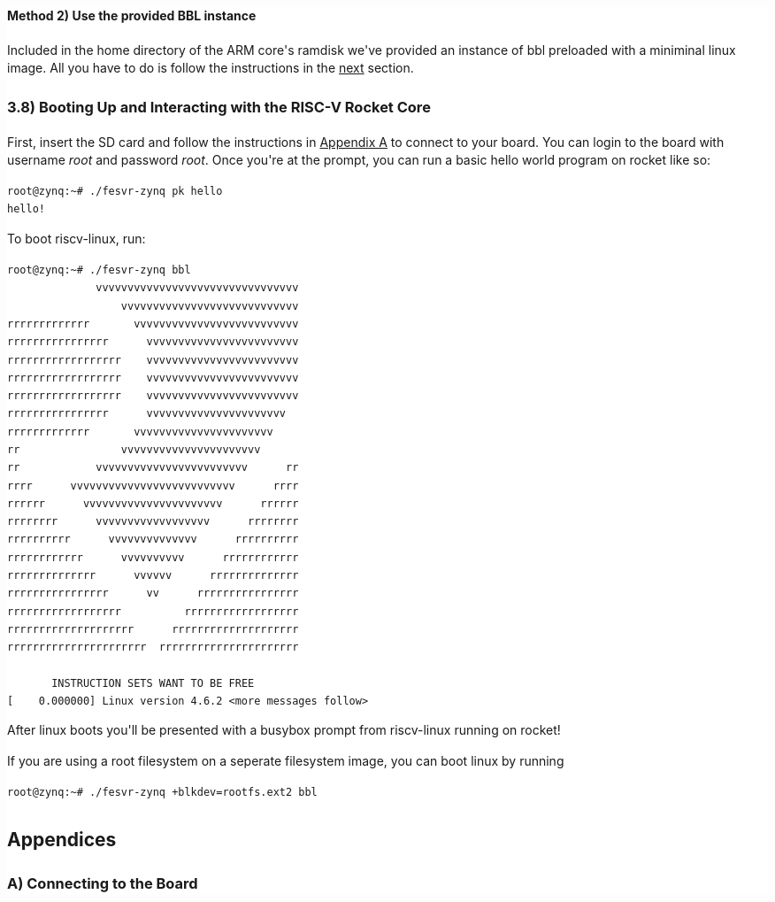 #### Method 2) Use the provided BBL instance

Included in the home directory of the ARM core's ramdisk we've provided an instance of bbl preloaded with a miniminal linux image. All you have to do is follow the instructions in the [next](#booting) section.
 
### 3.8) <a name="booting"></a> Booting Up and Interacting with the RISC-V Rocket Core

First, insert the SD card and follow the instructions in [Appendix A](#connecting) to connect to your board. You can login to the board with username _root_ and password _root_. Once you're at the prompt, you can run a basic hello world program on rocket like so:

    root@zynq:~# ./fesvr-zynq pk hello
    hello!

To boot riscv-linux, run:

    root@zynq:~# ./fesvr-zynq bbl
                  vvvvvvvvvvvvvvvvvvvvvvvvvvvvvvvv
                      vvvvvvvvvvvvvvvvvvvvvvvvvvvv
    rrrrrrrrrrrrr       vvvvvvvvvvvvvvvvvvvvvvvvvv
    rrrrrrrrrrrrrrrr      vvvvvvvvvvvvvvvvvvvvvvvv
    rrrrrrrrrrrrrrrrrr    vvvvvvvvvvvvvvvvvvvvvvvv
    rrrrrrrrrrrrrrrrrr    vvvvvvvvvvvvvvvvvvvvvvvv
    rrrrrrrrrrrrrrrrrr    vvvvvvvvvvvvvvvvvvvvvvvv
    rrrrrrrrrrrrrrrr      vvvvvvvvvvvvvvvvvvvvvv  
    rrrrrrrrrrrrr       vvvvvvvvvvvvvvvvvvvvvv    
    rr                vvvvvvvvvvvvvvvvvvvvvv      
    rr            vvvvvvvvvvvvvvvvvvvvvvvv      rr
    rrrr      vvvvvvvvvvvvvvvvvvvvvvvvvv      rrrr
    rrrrrr      vvvvvvvvvvvvvvvvvvvvvv      rrrrrr
    rrrrrrrr      vvvvvvvvvvvvvvvvvv      rrrrrrrr
    rrrrrrrrrr      vvvvvvvvvvvvvv      rrrrrrrrrr
    rrrrrrrrrrrr      vvvvvvvvvv      rrrrrrrrrrrr
    rrrrrrrrrrrrrr      vvvvvv      rrrrrrrrrrrrrr
    rrrrrrrrrrrrrrrr      vv      rrrrrrrrrrrrrrrr
    rrrrrrrrrrrrrrrrrr          rrrrrrrrrrrrrrrrrr
    rrrrrrrrrrrrrrrrrrrr      rrrrrrrrrrrrrrrrrrrr
    rrrrrrrrrrrrrrrrrrrrrr  rrrrrrrrrrrrrrrrrrrrrr

           INSTRUCTION SETS WANT TO BE FREE
    [    0.000000] Linux version 4.6.2 <more messages follow>

After linux boots you'll be presented with a busybox prompt from riscv-linux running on rocket!

If you are using a root filesystem on a seperate filesystem image, you can
boot linux by running

    root@zynq:~# ./fesvr-zynq +blkdev=rootfs.ext2 bbl

<a name="appendices"></a> Appendices 
------------

### A) <a name="connecting"></a> Connecting to the Board
